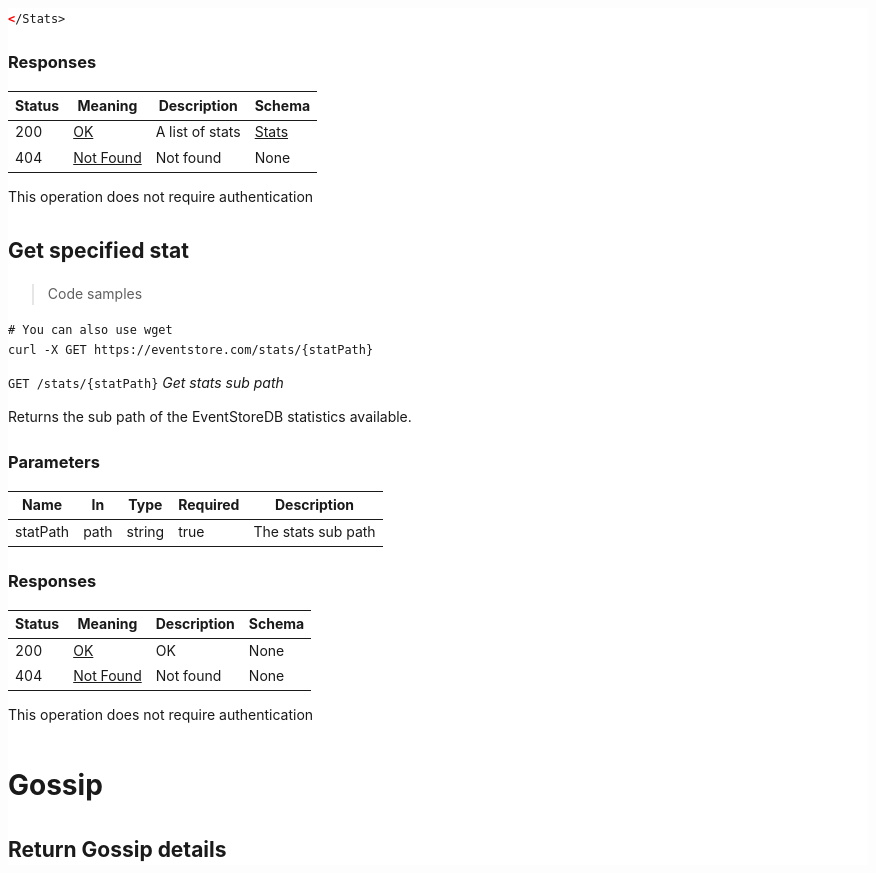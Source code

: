 ``` xml
</Stats>
```

<h3 id="get-all-stats-responses">Responses</h3>

|Status|Meaning|Description|Schema|
|---|---|---|---|
|200|[OK](https://tools.ietf.org/html/rfc7231#section-6.3.1)|A list of stats|[Stats](#schemastats)|
|404|[Not Found](https://tools.ietf.org/html/rfc7231#section-6.5.4)|Not found|None|

<aside class="success">
This operation does not require authentication
</aside>

## Get specified stat

<a id="opIdGet specified stat"></a>

> Code samples

``` shell
# You can also use wget
curl -X GET https://eventstore.com/stats/{statPath}

```

 `GET /stats/{statPath}`
*Get stats sub path*

Returns the sub path of the EventStoreDB statistics available.

<h3 id="get-specified-stat-parameters">Parameters</h3>

|Name|In|Type|Required|Description|
|---|---|---|---|---|
|statPath|path|string|true|The stats sub path|

<h3 id="get-specified-stat-responses">Responses</h3>

|Status|Meaning|Description|Schema|
|---|---|---|---|
|200|[OK](https://tools.ietf.org/html/rfc7231#section-6.3.1)|OK|None|
|404|[Not Found](https://tools.ietf.org/html/rfc7231#section-6.5.4)|Not found|None|

<aside class="success">
This operation does not require authentication
</aside>

<h1 id="http-api-gossip">Gossip</h1>

## Return Gossip details

<a id="opIdReturn Gossip details"></a>
